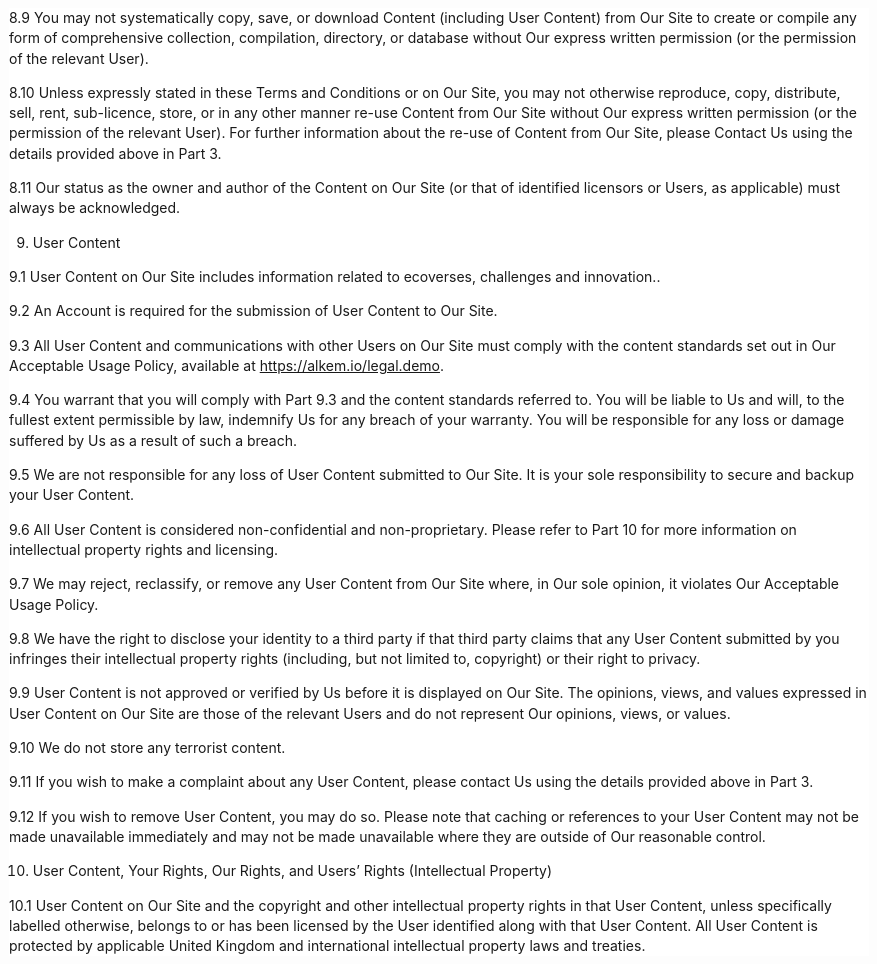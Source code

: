 8.9 You may not systematically copy, save, or download Content (including User Content) from Our Site to create or compile any form of comprehensive collection, compilation, directory, or database without Our express written permission (or the permission of the relevant User).

8.10 Unless expressly stated in these Terms and Conditions or on Our Site, you may not otherwise reproduce, copy, distribute, sell, rent, sub-licence, store, or in any other manner re-use Content from Our Site without Our express written permission (or the permission of the relevant User). For further information about the re-use of Content from Our Site, please Contact Us using the details provided above in Part 3.

8.11 Our status as the owner and author of the Content on Our Site (or that of identified licensors or Users, as applicable) must always be acknowledged.

 

9. User Content

9.1 User Content on Our Site includes information related to ecoverses, challenges and innovation..

9.2 An Account is required for the submission of User Content to Our Site.

9.3 All User Content and communications with other Users on Our Site must comply with the content standards set out in Our Acceptable Usage Policy, available at https://alkem.io/legal.demo.

9.4 You warrant that you will comply with Part 9.3 and the content standards referred to. You will be liable to Us and will, to the fullest extent permissible by law, indemnify Us for any breach of your warranty. You will be responsible for any loss or damage suffered by Us as a result of such a breach.

9.5 We are not responsible for any loss of User Content submitted to Our Site. It is your sole responsibility to secure and backup your User Content.

9.6 All User Content is considered non-confidential and non-proprietary. Please refer to Part 10 for more information on intellectual property rights and licensing.

9.7 We may reject, reclassify, or remove any User Content from Our Site where, in Our sole opinion, it violates Our Acceptable Usage Policy.

9.8 We have the right to disclose your identity to a third party if that third party claims that any User Content submitted by you infringes their intellectual property rights (including, but not limited to, copyright) or their right to privacy.

9.9 User Content is not approved or verified by Us before it is displayed on Our Site. The opinions, views, and values expressed in User Content on Our Site are those of the relevant Users and do not represent Our opinions, views, or values.

9.10 We do not store any terrorist content.

9.11 If you wish to make a complaint about any User Content, please contact Us using the details provided above in Part 3. 

9.12 If you wish to remove User Content, you may do so. Please note that caching or references to your User Content may not be made unavailable immediately and may not be made unavailable where they are outside of Our reasonable control.

 

10. User Content, Your Rights, Our Rights, and Users’ Rights (Intellectual Property)

10.1 User Content on Our Site and the copyright and other intellectual property rights in that User Content, unless specifically labelled otherwise, belongs to or has been licensed by the User identified along with that User Content. All User Content is protected by applicable United Kingdom and international intellectual property laws and treaties.
